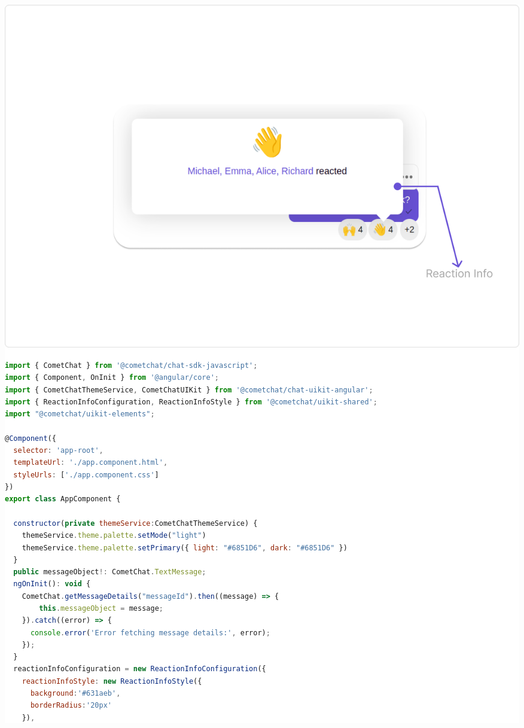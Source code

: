 ![](../../assets/reaction_info_Configuration_web_screens.png)

<Tabs>
<TabItem value="app.component.ts" label="app.component.ts">

```javascript
import { CometChat } from '@cometchat/chat-sdk-javascript';
import { Component, OnInit } from '@angular/core';
import { CometChatThemeService, CometChatUIKit } from '@cometchat/chat-uikit-angular';
import { ReactionInfoConfiguration, ReactionInfoStyle } from '@cometchat/uikit-shared';
import "@cometchat/uikit-elements";

@Component({
  selector: 'app-root',
  templateUrl: './app.component.html',
  styleUrls: ['./app.component.css']
})
export class AppComponent {

  constructor(private themeService:CometChatThemeService) {
    themeService.theme.palette.setMode("light")
    themeService.theme.palette.setPrimary({ light: "#6851D6", dark: "#6851D6" })
  }
  public messageObject!: CometChat.TextMessage;
  ngOnInit(): void {
    CometChat.getMessageDetails("messageId").then((message) => {
        this.messageObject = message;
    }).catch((error) => {
      console.error('Error fetching message details:', error);
    });
  }
  reactionInfoConfiguration = new ReactionInfoConfiguration({
    reactionInfoStyle: new ReactionInfoStyle({
      background:'#631aeb',
      borderRadius:'20px'
    }),
```